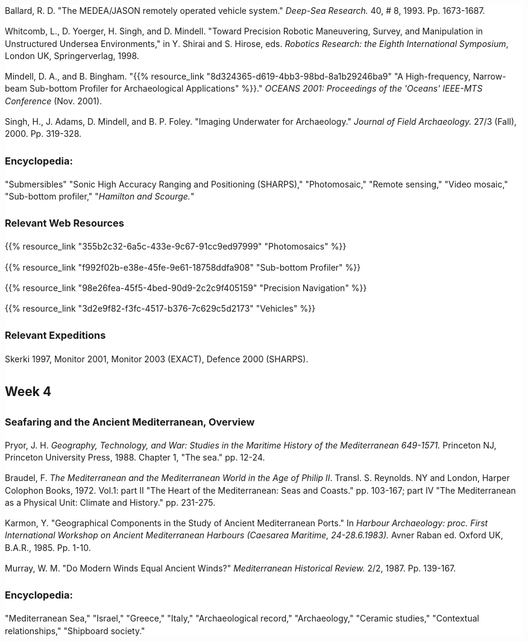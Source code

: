 Ballard, R. D. "The MEDEA/JASON remotely operated vehicle system." *Deep-Sea Research.* 40, # 8, 1993. Pp. 1673-1687.

Whitcomb, L., D. Yoerger, H. Singh, and D. Mindell. "Toward Precision Robotic Maneuvering, Survey, and Manipulation in Unstructured Undersea Environments," in Y. Shirai and S. Hirose, eds. *Robotics Research: the Eighth International Symposium*, London UK, Springerverlag, 1998.

Mindell, D. A., and B. Bingham. "{{% resource_link "8d324365-d619-4bb3-98bd-8a1b29246ba9" "A High-frequency, Narrow-beam Sub-bottom Profiler for Archaeological Applications" %}}." *OCEANS 2001: Proceedings of the 'Oceans' IEEE-MTS Conference* (Nov. 2001).

Singh, H., J. Adams, D. Mindell, and B. P. Foley. "Imaging Underwater for Archaeology." *Journal of Field Archaeology.* 27/3 (Fall), 2000. Pp. 319-328.

### Encyclopedia:

"Submersibles" "Sonic High Accuracy Ranging and Positioning (SHARPS)," "Photomosaic," "Remote sensing," "Video mosaic," "Sub-bottom profiler," "*Hamilton and Scourge.*"

### Relevant Web Resources

{{% resource_link "355b2c32-6a5c-433e-9c67-91cc9ed97999" "Photomosaics" %}}

{{% resource_link "f992f02b-e38e-45fe-9e61-18758ddfa908" "Sub-bottom Profiler" %}}

{{% resource_link "98e26fea-45f5-4bed-90d9-2c2c9f405159" "Precision Navigation" %}}

{{% resource_link "3d2e9f82-f3fc-4517-b376-7c629c5d2173" "Vehicles" %}}

### Relevant Expeditions

Skerki 1997, Monitor 2001, Monitor 2003 (EXACT), Defence 2000 (SHARPS).

## Week 4

### Seafaring and the Ancient Mediterranean, Overview

Pryor, J. H. *Geography, Technology, and War: Studies in the Maritime History of the Mediterranean 649-1571.* Princeton NJ, Princeton University Press, 1988. Chapter 1, "The sea." pp. 12-24.

Braudel, F. *The Mediterranean and the Mediterranean World in the Age of Philip II*. Transl. S. Reynolds. NY and London, Harper Colophon Books, 1972. Vol.1: part II "The Heart of the Mediterranean: Seas and Coasts." pp. 103-167; part IV "The Mediterranean as a Physical Unit: Climate and History." pp. 231-275.

Karmon, Y. "Geographical Components in the Study of Ancient Mediterranean Ports." In *Harbour Archaeology: proc. First International Workshop on Ancient Mediterranean Harbours (Caesarea Maritime, 24-28.6.1983).* Avner Raban ed. Oxford UK, B.A.R., 1985. Pp. 1-10.

Murray, W. M. "Do Modern Winds Equal Ancient Winds?" *Mediterranean Historical Review.* 2/2, 1987. Pp. 139-167.

### Encyclopedia:

"Mediterranean Sea," "Israel," "Greece," "Italy," "Archaeological record," "Archaeology," "Ceramic studies," "Contextual relationships," "Shipboard society."

